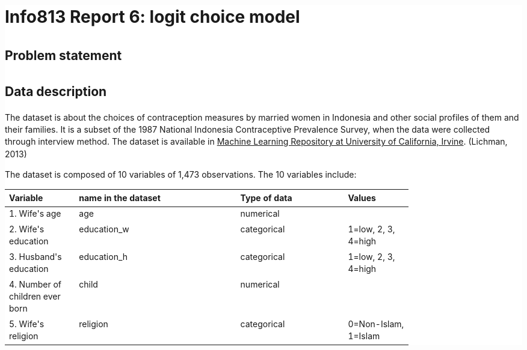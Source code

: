 Info813 Report 6: logit choice model
====================================

Problem statement
-----------------

Data description
----------------

The dataset is about the choices of contraception measures by married
women in Indonesia and other social profiles of them and their families.
It is a subset of the 1987 National Indonesia Contraceptive Prevalence
Survey, when the data were collected through interview method. The
dataset is available in [Machine Learning Repository at University of
California,
Irvine](http://archive.ics.uci.edu/ml/datasets/Contraceptive+Method+Choice).
(Lichman, 2013)

The dataset is composed of 10 variables of 1,473 observations. The 10
variables include:

<table style="width:78%;">
<colgroup>
<col width="13%" />
<col width="30%" />
<col width="20%" />
<col width="12%" />
</colgroup>
<thead>
<tr class="header">
<th align="left">Variable</th>
<th align="left">name in the dataset</th>
<th align="left">Type of data</th>
<th align="left">Values</th>
</tr>
</thead>
<tbody>
<tr class="odd">
<td align="left">1. Wife's age</td>
<td align="left">age</td>
<td align="left">numerical</td>
</tr>
<tr class="even">
<td align="left">2. Wife's education</td>
<td align="left">education_w</td>
<td align="left">categorical</td>
<td align="left">1=low, 2, 3, 4=high</td>
</tr>
<tr class="odd">
<td align="left">3. Husband's education</td>
<td align="left">education_h</td>
<td align="left">categorical</td>
<td align="left">1=low, 2, 3, 4=high</td>
</tr>
<tr class="even">
<td align="left">4. Number of children ever born</td>
<td align="left">child</td>
<td align="left">numerical</td>
</tr>
<tr class="odd">
<td align="left">5. Wife's religion</td>
<td align="left">religion</td>
<td align="left">categorical</td>
<td align="left">0=Non-Islam, 1=Islam</td>
</tr>